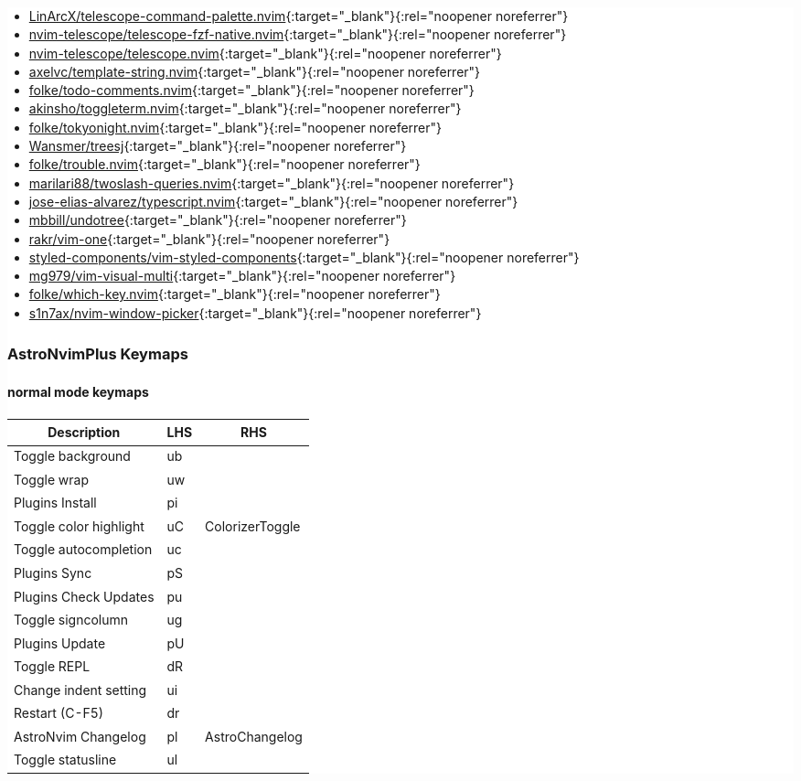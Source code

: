 - [LinArcX/telescope-command-palette.nvim](https://github.com/LinArcX/telescope-command-palette.nvim.git){:target="_blank"}{:rel="noopener noreferrer"}
- [nvim-telescope/telescope-fzf-native.nvim](https://github.com/nvim-telescope/telescope-fzf-native.nvim.git){:target="_blank"}{:rel="noopener noreferrer"}
- [nvim-telescope/telescope.nvim](https://github.com/nvim-telescope/telescope.nvim.git){:target="_blank"}{:rel="noopener noreferrer"}
- [axelvc/template-string.nvim](https://github.com/axelvc/template-string.nvim.git){:target="_blank"}{:rel="noopener noreferrer"}
- [folke/todo-comments.nvim](https://github.com/folke/todo-comments.nvim.git){:target="_blank"}{:rel="noopener noreferrer"}
- [akinsho/toggleterm.nvim](https://github.com/akinsho/toggleterm.nvim.git){:target="_blank"}{:rel="noopener noreferrer"}
- [folke/tokyonight.nvim](https://github.com/folke/tokyonight.nvim.git){:target="_blank"}{:rel="noopener noreferrer"}
- [Wansmer/treesj](https://github.com/Wansmer/treesj.git){:target="_blank"}{:rel="noopener noreferrer"}
- [folke/trouble.nvim](https://github.com/folke/trouble.nvim.git){:target="_blank"}{:rel="noopener noreferrer"}
- [marilari88/twoslash-queries.nvim](https://github.com/marilari88/twoslash-queries.nvim.git){:target="_blank"}{:rel="noopener noreferrer"}
- [jose-elias-alvarez/typescript.nvim](https://github.com/jose-elias-alvarez/typescript.nvim.git){:target="_blank"}{:rel="noopener noreferrer"}
- [mbbill/undotree](https://github.com/mbbill/undotree.git){:target="_blank"}{:rel="noopener noreferrer"}
- [rakr/vim-one](https://github.com/rakr/vim-one.git){:target="_blank"}{:rel="noopener noreferrer"}
- [styled-components/vim-styled-components](https://github.com/styled-components/vim-styled-components.git){:target="_blank"}{:rel="noopener noreferrer"}
- [mg979/vim-visual-multi](https://github.com/mg979/vim-visual-multi.git){:target="_blank"}{:rel="noopener noreferrer"}
- [folke/which-key.nvim](https://github.com/folke/which-key.nvim.git){:target="_blank"}{:rel="noopener noreferrer"}
- [s1n7ax/nvim-window-picker](https://github.com/s1n7ax/nvim-window-picker.git){:target="_blank"}{:rel="noopener noreferrer"}

### AstroNvimPlus Keymaps

#### normal mode keymaps

| Description | LHS | RHS |
| ----------- | --- | --- |
| Toggle background |  ub |  |
| Toggle wrap |  uw |  |
| Plugins Install |  pi |  |
| Toggle color highlight |  uC | <Cmd>ColorizerToggle<CR> |
| Toggle autocompletion |  uc |  |
| Plugins Sync |  pS |  |
| Plugins Check Updates |  pu |  |
| Toggle signcolumn |  ug |  |
| Plugins Update |  pU |  |
| Toggle REPL |  dR |  |
| Change indent setting |  ui |  |
| Restart (C-F5) |  dr |  |
| AstroNvim Changelog |  pl | <Cmd>AstroChangelog<CR> |
| Toggle statusline |  ul |  |